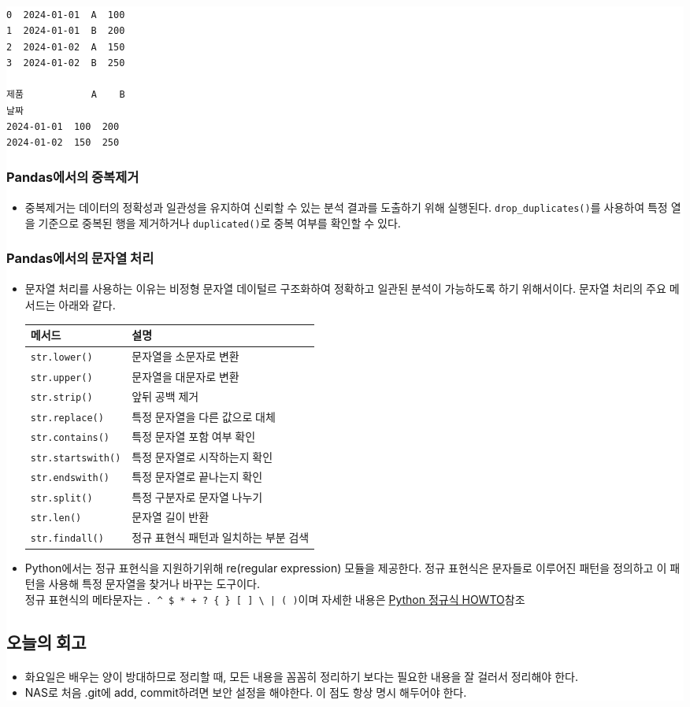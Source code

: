   ```
  0  2024-01-01  A  100
  1  2024-01-01  B  200
  2  2024-01-02  A  150
  3  2024-01-02  B  250 

  제품            A    B
  날짜                  
  2024-01-01  100  200
  2024-01-02  150  250
  ```

### Pandas에서의 중복제거
- 중복제거는 데이터의 정확성과 일관성을 유지하여 신뢰할 수 있는 분석 결과를 도출하기 위해 실행된다. `drop_duplicates()`를 사용하여 특정 열을 기준으로 중복된 행을 제거하거나 `duplicated()`로 중복 여부를 확인할 수 있다.

### Pandas에서의 문자열 처리
- 문자열 처리를 사용하는 이유는 비정형 문자열 데이털르 구조화하여 정확하고 일관된 분석이 가능하도록 하기 위해서이다. 문자열 처리의 주요 메서드는 아래와 같다.

  |메서드|설명|
  |--|--|
  |`str.lower()`|문자열을 소문자로 변환|
  |`str.upper()`|문자열을 대문자로 변환|
  |`str.strip()`|앞뒤 공백 제거|
  |`str.replace()`|특정 문자열을 다른 값으로 대체|
  |`str.contains()`|특정 문자열 포함 여부 확인|
  |`str.startswith()`|특정 문자열로 시작하는지 확인|
  |`str.endswith()`|특정 문자열로 끝나는지 확인|
  |`str.split()`|특정 구분자로 문자열 나누기|
  |`str.len()`|문자열 길이 반환|
  |`str.findall()`|정규 표현식 패턴과 일치하는 부분 검색|

- Python에서는 정규 표현식을 지원하기위해 re(regular expression) 모듈을 제공한다. 정규 표현식은 문자들로 이루어진 패턴을 정의하고 이 패턴을 사용해 특정 문자열을 찾거나 바꾸는 도구이다.<br/>
정규 표현식의 메타문자는 `. ^ $ * + ? { } [ ] \ | ( )`이며 자세한 내용은 [Python 정규식 HOWTO](https://docs.python.org/ko/3.13/howto/regex.html)참조

## 오늘의 회고
- 화요일은 배우는 양이 방대하므로 정리할 때, 모든 내용을 꼼꼼히 정리하기 보다는 필요한 내용을 잘 걸러서 정리해야 한다.
- NAS로 처음 .git에 add, commit하려면 보안 설정을 해야한다. 이 점도 항상 명시 해두어야 한다.
